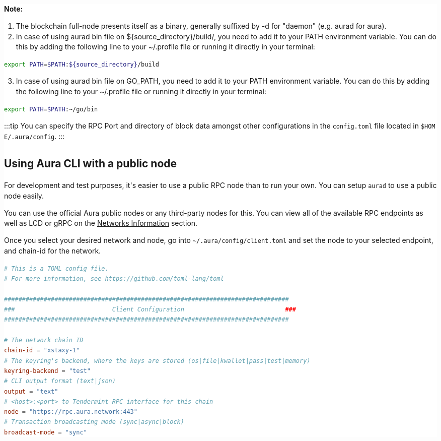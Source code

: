 **Note:** 
1. The blockchain full-node presents itself as a binary, generally suffixed by -d for "daemon" (e.g. aurad for aura).
2. In case of using aurad bin file on ${source_directory}/build/, you need to add it to your PATH environment variable. You can do this by adding the following line to your ~/.profile file or running it directly in your terminal:
```bash
export PATH=$PATH:${source_directory}/build
```
3. In case of using aurad bin file on GO_PATH, you need to add it to your PATH environment variable. You can do this by adding the following line to your ~/.profile file or running it directly in your terminal:
```bash
export PATH=$PATH:~/go/bin
```

:::tip
You can specify the RPC Port and directory of block data amongst other configurations in the `config.toml` file located in `$HOME/.aura/config`.
:::

## Using Aura CLI with a public node

For development and test purposes, it's easier to use a public RPC node than to run your own. You can setup `aurad` to use a public node easily.

You can use the official Aura public nodes or any third-party nodes for this. You can view all of the available RPC endpoints as well as LCD or gRPC on the [Networks Information](./networks-info) section.

Once you select your desired network and node, go into `~/.aura/config/client.toml` and set the node to your selected endpoint, and chain-id for the network.

<Tabs>
  <TabItem value="mainnet" label="Xstaxy Mainnet">

```toml
# This is a TOML config file.
# For more information, see https://github.com/toml-lang/toml

###############################################################################
###                           Client Configuration                            ###
###############################################################################

# The network chain ID
chain-id = "xstaxy-1"
# The keyring's backend, where the keys are stored (os|file|kwallet|pass|test|memory)
keyring-backend = "test"
# CLI output format (text|json)
output = "text"
# <host>:<port> to Tendermint RPC interface for this chain
node = "https://rpc.aura.network:443"
# Transaction broadcasting mode (sync|async|block)
broadcast-mode = "sync"

```
